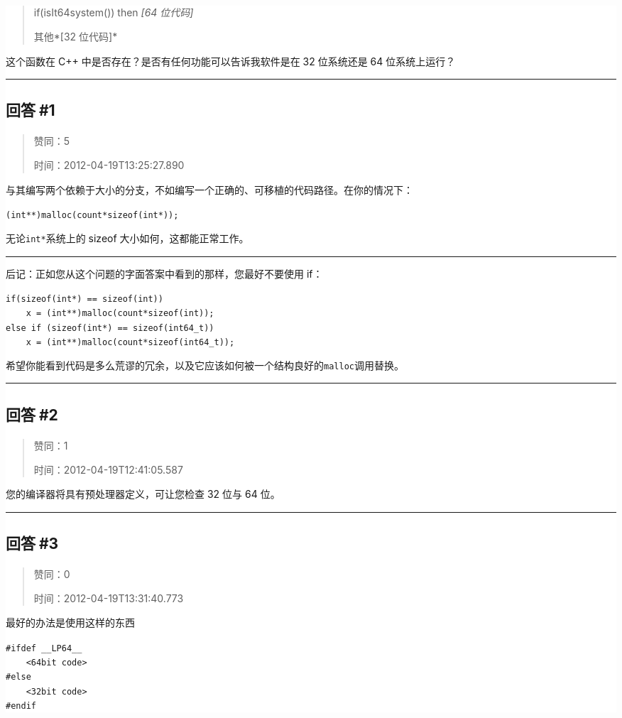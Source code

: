 > if(isIt64system()) then *[64 位代码]*
> 
> 其他*[32 位代码]*

这个函数在 C++ 中是否存在？是否有任何功能可以告诉我软件是在 32 位系统还是 64 位系统上运行？

* * *

## 回答 #1

> 赞同：5
> 
> 时间：2012-04-19T13:25:27.890

与其编写两个依赖于大小的分支，不如编写一个正确的、可移植的代码路径。在你的情况下：

```
(int**)malloc(count*sizeof(int*)); 
```

无论`int*`系统上的 sizeof 大小如何，这都能正常工作。

* * *

后记：正如您从这个问题的字面答案中看到的那样，您最好不要使用 if：

```
if(sizeof(int*) == sizeof(int))
    x = (int**)malloc(count*sizeof(int));
else if (sizeof(int*) == sizeof(int64_t))
    x = (int**)malloc(count*sizeof(int64_t)); 
```

希望你能看到代码是多么荒谬的冗余，以及它应该如何被一个结构良好的`malloc`调用替换。

* * *

## 回答 #2

> 赞同：1
> 
> 时间：2012-04-19T12:41:05.587

您的编译器将具有预处理器定义，可让您检查 32 位与 64 位。

* * *

## 回答 #3

> 赞同：0
> 
> 时间：2012-04-19T13:31:40.773

最好的办法是使用这样的东西

```
#ifdef __LP64__
    <64bit code>
#else
    <32bit code>
#endif 
```
